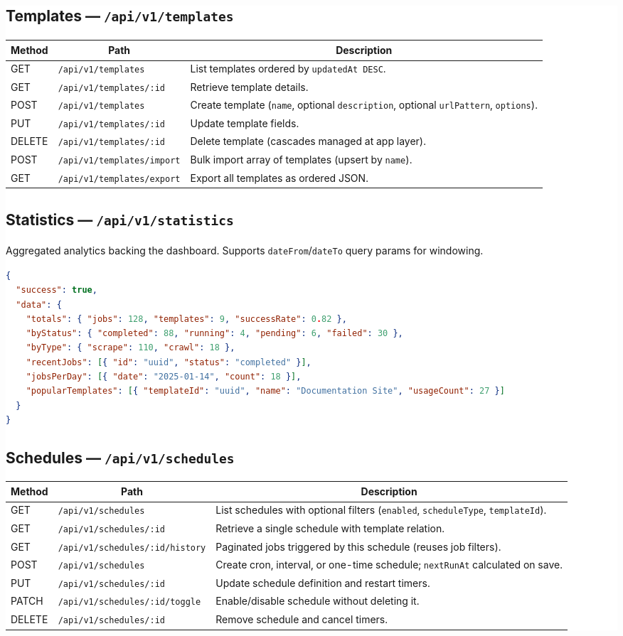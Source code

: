 ## Templates — `/api/v1/templates`

| Method | Path | Description |
| ------ | ---- | ----------- |
| GET | `/api/v1/templates` | List templates ordered by `updatedAt DESC`. |
| GET | `/api/v1/templates/:id` | Retrieve template details. |
| POST | `/api/v1/templates` | Create template (`name`, optional `description`, optional `urlPattern`, `options`). |
| PUT | `/api/v1/templates/:id` | Update template fields. |
| DELETE | `/api/v1/templates/:id` | Delete template (cascades managed at app layer). |
| POST | `/api/v1/templates/import` | Bulk import array of templates (upsert by `name`). |
| GET | `/api/v1/templates/export` | Export all templates as ordered JSON. |

## Statistics — `/api/v1/statistics`

Aggregated analytics backing the dashboard. Supports `dateFrom`/`dateTo` query params for windowing.

```json
{
  "success": true,
  "data": {
    "totals": { "jobs": 128, "templates": 9, "successRate": 0.82 },
    "byStatus": { "completed": 88, "running": 4, "pending": 6, "failed": 30 },
    "byType": { "scrape": 110, "crawl": 18 },
    "recentJobs": [{ "id": "uuid", "status": "completed" }],
    "jobsPerDay": [{ "date": "2025-01-14", "count": 18 }],
    "popularTemplates": [{ "templateId": "uuid", "name": "Documentation Site", "usageCount": 27 }]
  }
}
```

## Schedules — `/api/v1/schedules`

| Method | Path | Description |
| ------ | ---- | ----------- |
| GET | `/api/v1/schedules` | List schedules with optional filters (`enabled`, `scheduleType`, `templateId`). |
| GET | `/api/v1/schedules/:id` | Retrieve a single schedule with template relation. |
| GET | `/api/v1/schedules/:id/history` | Paginated jobs triggered by this schedule (reuses job filters). |
| POST | `/api/v1/schedules` | Create cron, interval, or one-time schedule; `nextRunAt` calculated on save. |
| PUT | `/api/v1/schedules/:id` | Update schedule definition and restart timers. |
| PATCH | `/api/v1/schedules/:id/toggle` | Enable/disable schedule without deleting it. |
| DELETE | `/api/v1/schedules/:id` | Remove schedule and cancel timers. |
